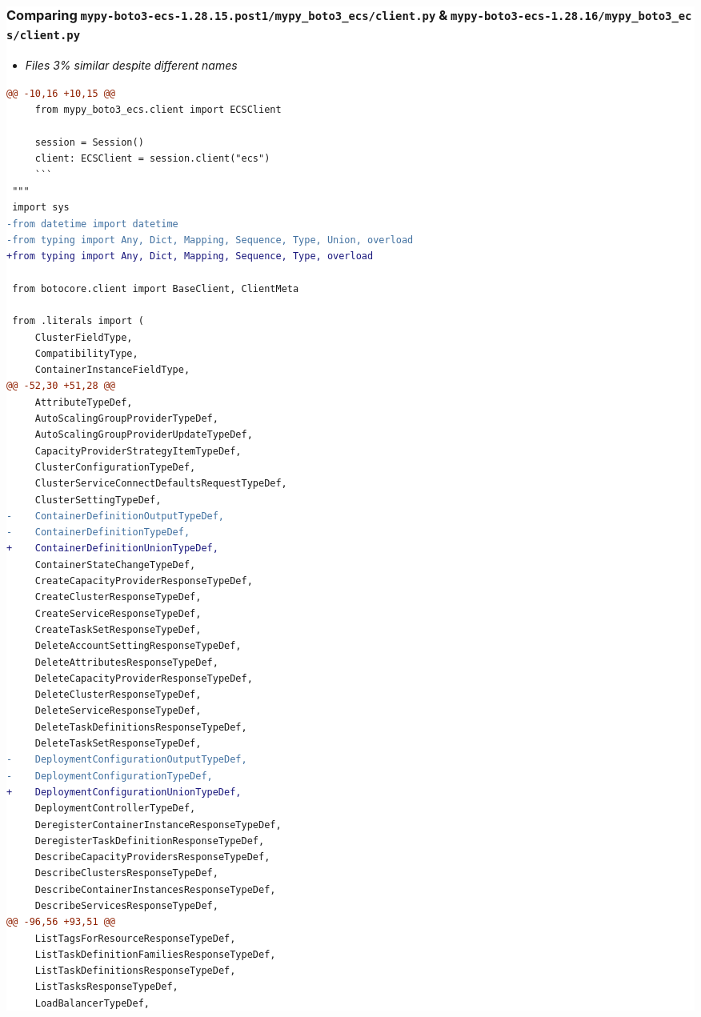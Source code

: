 ### Comparing `mypy-boto3-ecs-1.28.15.post1/mypy_boto3_ecs/client.py` & `mypy-boto3-ecs-1.28.16/mypy_boto3_ecs/client.py`

 * *Files 3% similar despite different names*

```diff
@@ -10,16 +10,15 @@
     from mypy_boto3_ecs.client import ECSClient
 
     session = Session()
     client: ECSClient = session.client("ecs")
     ```
 """
 import sys
-from datetime import datetime
-from typing import Any, Dict, Mapping, Sequence, Type, Union, overload
+from typing import Any, Dict, Mapping, Sequence, Type, overload
 
 from botocore.client import BaseClient, ClientMeta
 
 from .literals import (
     ClusterFieldType,
     CompatibilityType,
     ContainerInstanceFieldType,
@@ -52,30 +51,28 @@
     AttributeTypeDef,
     AutoScalingGroupProviderTypeDef,
     AutoScalingGroupProviderUpdateTypeDef,
     CapacityProviderStrategyItemTypeDef,
     ClusterConfigurationTypeDef,
     ClusterServiceConnectDefaultsRequestTypeDef,
     ClusterSettingTypeDef,
-    ContainerDefinitionOutputTypeDef,
-    ContainerDefinitionTypeDef,
+    ContainerDefinitionUnionTypeDef,
     ContainerStateChangeTypeDef,
     CreateCapacityProviderResponseTypeDef,
     CreateClusterResponseTypeDef,
     CreateServiceResponseTypeDef,
     CreateTaskSetResponseTypeDef,
     DeleteAccountSettingResponseTypeDef,
     DeleteAttributesResponseTypeDef,
     DeleteCapacityProviderResponseTypeDef,
     DeleteClusterResponseTypeDef,
     DeleteServiceResponseTypeDef,
     DeleteTaskDefinitionsResponseTypeDef,
     DeleteTaskSetResponseTypeDef,
-    DeploymentConfigurationOutputTypeDef,
-    DeploymentConfigurationTypeDef,
+    DeploymentConfigurationUnionTypeDef,
     DeploymentControllerTypeDef,
     DeregisterContainerInstanceResponseTypeDef,
     DeregisterTaskDefinitionResponseTypeDef,
     DescribeCapacityProvidersResponseTypeDef,
     DescribeClustersResponseTypeDef,
     DescribeContainerInstancesResponseTypeDef,
     DescribeServicesResponseTypeDef,
@@ -96,56 +93,51 @@
     ListTagsForResourceResponseTypeDef,
     ListTaskDefinitionFamiliesResponseTypeDef,
     ListTaskDefinitionsResponseTypeDef,
     ListTasksResponseTypeDef,
     LoadBalancerTypeDef,
```
